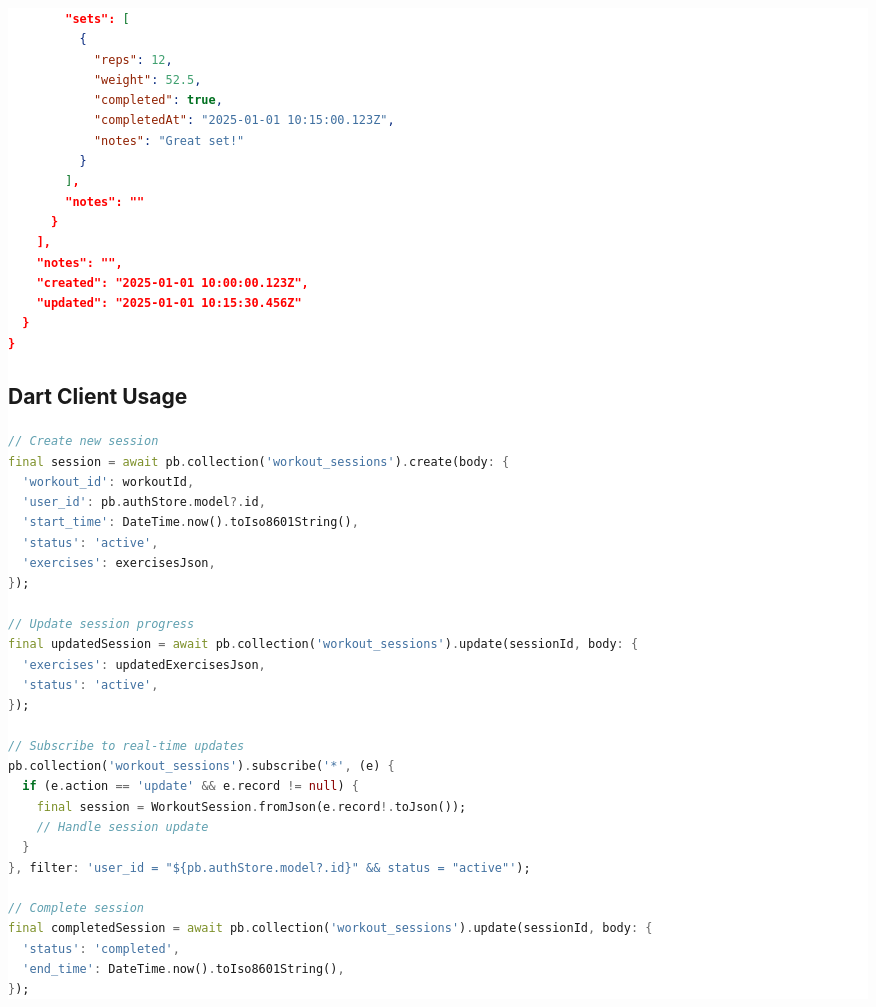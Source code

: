 ```json
        "sets": [
          {
            "reps": 12,
            "weight": 52.5,
            "completed": true,
            "completedAt": "2025-01-01 10:15:00.123Z",
            "notes": "Great set!"
          }
        ],
        "notes": ""
      }
    ],
    "notes": "",
    "created": "2025-01-01 10:00:00.123Z",
    "updated": "2025-01-01 10:15:30.456Z"
  }
}
```

## Dart Client Usage

```dart
// Create new session
final session = await pb.collection('workout_sessions').create(body: {
  'workout_id': workoutId,
  'user_id': pb.authStore.model?.id,
  'start_time': DateTime.now().toIso8601String(),
  'status': 'active',
  'exercises': exercisesJson,
});

// Update session progress
final updatedSession = await pb.collection('workout_sessions').update(sessionId, body: {
  'exercises': updatedExercisesJson,
  'status': 'active',
});

// Subscribe to real-time updates
pb.collection('workout_sessions').subscribe('*', (e) {
  if (e.action == 'update' && e.record != null) {
    final session = WorkoutSession.fromJson(e.record!.toJson());
    // Handle session update
  }
}, filter: 'user_id = "${pb.authStore.model?.id}" && status = "active"');

// Complete session
final completedSession = await pb.collection('workout_sessions').update(sessionId, body: {
  'status': 'completed',
  'end_time': DateTime.now().toIso8601String(),
});
```
